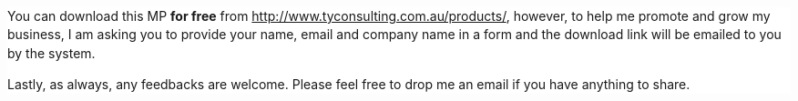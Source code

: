 You can download this MP <strong>for free</strong> from <a title="http://www.tyconsulting.com.au/products/" href="http://www.tyconsulting.com.au/products/">http://www.tyconsulting.com.au/products/</a>, however, to help me promote and grow my business, I am asking you to provide your name, email and company name in a form and the download link will be emailed to you by the system.

Lastly, as always, any feedbacks are welcome. Please feel free to drop me an email if you have anything to share.